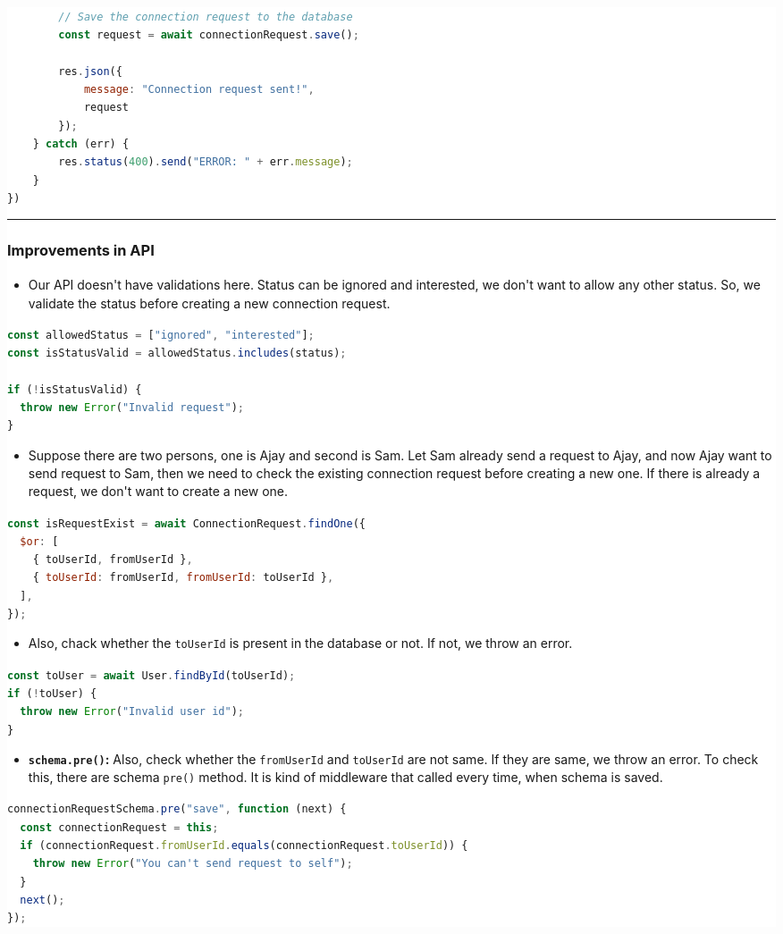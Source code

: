 ```js
        // Save the connection request to the database
        const request = await connectionRequest.save();

        res.json({
            message: "Connection request sent!",
            request
        });
    } catch (err) {
        res.status(400).send("ERROR: " + err.message);
    }
})
```

---

### Improvements in API
- Our API doesn't have validations here. Status can be ignored and interested, we don't want to allow any other status. So, we validate the status before creating a new connection request.

```js
const allowedStatus = ["ignored", "interested"];
const isStatusValid = allowedStatus.includes(status);

if (!isStatusValid) {
  throw new Error("Invalid request");
}
```

- Suppose there are two persons, one is Ajay and second is Sam. Let Sam already send a request to Ajay, and now Ajay want to send request to Sam, then we need to check the existing connection request before creating a new one. If there is already a request, we don't want to create a new one.

```js
const isRequestExist = await ConnectionRequest.findOne({
  $or: [
    { toUserId, fromUserId },
    { toUserId: fromUserId, fromUserId: toUserId },
  ],
});
```

- Also, chack whether the `toUserId` is present in the database or not. If not, we throw an error.

```js
const toUser = await User.findById(toUserId);
if (!toUser) {
  throw new Error("Invalid user id");
}
```

- **`schema.pre()`:** Also, check whether the `fromUserId` and `toUserId` are not same. If they are same, we throw an error. To check this, there are schema `pre()` method. It is kind of middleware that called every time, when schema is saved.

```js
connectionRequestSchema.pre("save", function (next) {
  const connectionRequest = this;
  if (connectionRequest.fromUserId.equals(connectionRequest.toUserId)) {
    throw new Error("You can't send request to self");
  }
  next();
});
```
